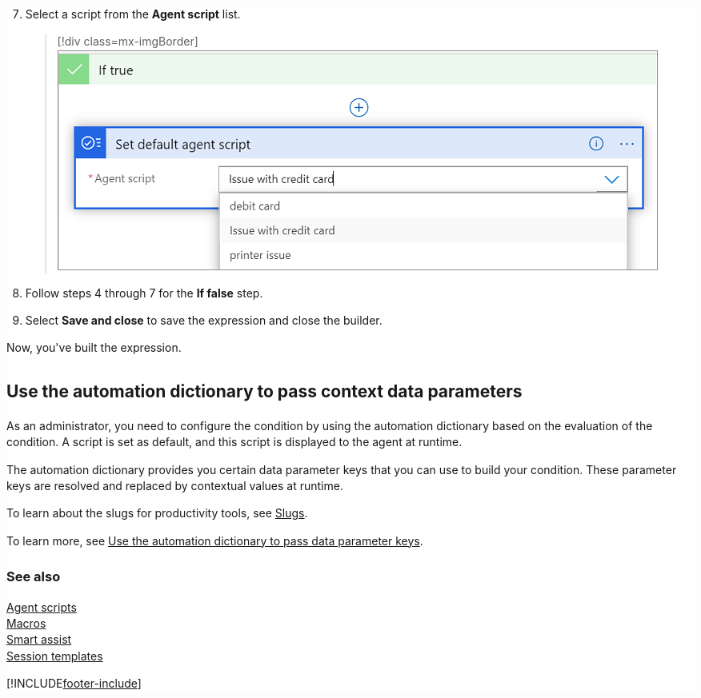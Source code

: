 7. Select a script from the **Agent script** list.

    > [!div class=mx-imgBorder] 
    > ![Select default agent script.](../customer-service/media/agent-script-set-default.png "Select default agent script")

8. Follow steps 4 through 7 for the **If false** step.

9. Select **Save and close** to save the expression and close the builder.

Now, you've built the expression.

## Use the automation dictionary to pass context data parameters

As an administrator, you need to configure the condition by using the automation dictionary based on the evaluation of the condition. A script is set as default, and this script is displayed to the agent at runtime.

The automation dictionary provides you certain data parameter keys that you can use to build your condition. These parameter keys are resolved and replaced by contextual values at runtime.

To learn about the slugs for productivity tools, see [Slugs](automation-dictionary-keys.md#slugs-for-productivity-tools-macros-and-agent-scripts).

To learn more, see [Use the automation dictionary to pass data parameter keys](automation-dictionary-keys.md#pass-data-parameter-in-macros-and-agent-scripts).

### See also

[Agent scripts](../customer-service/oc-agent-scripts.md)  
[Macros](macros.md)  
[Smart assist](smart-assist.md)  
[Session templates](session-templates.md)  


[!INCLUDE[footer-include](../includes/footer-banner.md)]

